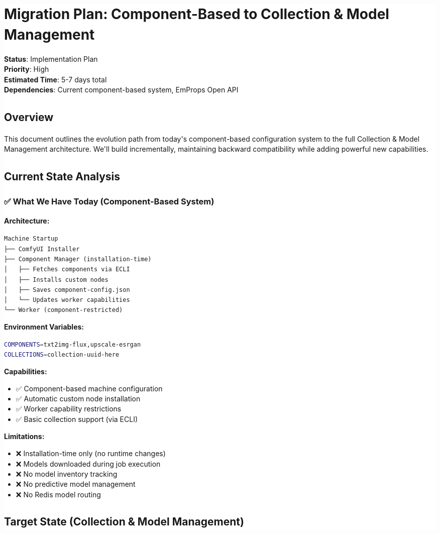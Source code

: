 # Migration Plan: Component-Based to Collection & Model Management

**Status**: Implementation Plan  
**Priority**: High  
**Estimated Time**: 5-7 days total  
**Dependencies**: Current component-based system, EmProps Open API

## Overview

This document outlines the evolution path from today's component-based configuration system to the full Collection & Model Management architecture. We'll build incrementally, maintaining backward compatibility while adding powerful new capabilities.

## Current State Analysis

### ✅ What We Have Today (Component-Based System)

**Architecture:**
```
Machine Startup
├── ComfyUI Installer
├── Component Manager (installation-time)
│   ├── Fetches components via ECLI
│   ├── Installs custom nodes
│   ├── Saves component-config.json
│   └── Updates worker capabilities
└── Worker (component-restricted)
```

**Environment Variables:**
```bash
COMPONENTS=txt2img-flux,upscale-esrgan
COLLECTIONS=collection-uuid-here
```

**Capabilities:**
- ✅ Component-based machine configuration
- ✅ Automatic custom node installation
- ✅ Worker capability restrictions
- ✅ Basic collection support (via ECLI)

**Limitations:**
- ❌ Installation-time only (no runtime changes)
- ❌ Models downloaded during job execution
- ❌ No model inventory tracking
- ❌ No predictive model management
- ❌ No Redis model routing

## Target State (Collection & Model Management)
